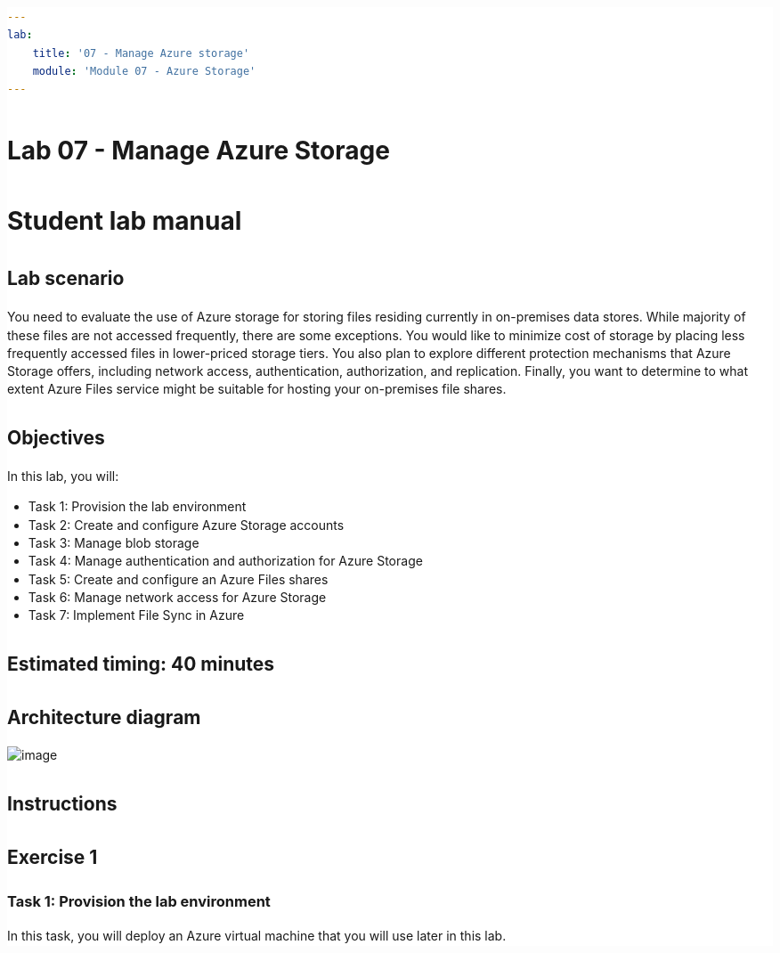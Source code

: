 ```yaml
---
lab:
    title: '07 - Manage Azure storage'
    module: 'Module 07 - Azure Storage'
---
```


# Lab 07 - Manage Azure Storage
# Student lab manual

## Lab scenario

You need to evaluate the use of Azure storage for storing files residing currently in on-premises data stores. While majority of these files are not accessed frequently, there are some exceptions. You would like to minimize cost of storage by placing less frequently accessed files in lower-priced storage tiers. You also plan to explore different protection mechanisms that Azure Storage offers, including network access, authentication, authorization, and replication. Finally, you want to determine to what extent Azure Files service might be suitable for hosting your on-premises file shares.

## Objectives

In this lab, you will:

+ Task 1: Provision the lab environment
+ Task 2: Create and configure Azure Storage accounts
+ Task 3: Manage blob storage
+ Task 4: Manage authentication and authorization for Azure Storage
+ Task 5: Create and configure an Azure Files shares
+ Task 6: Manage network access for Azure Storage
+ Task 7: Implement File Sync in Azure

## Estimated timing: 40 minutes

## Architecture diagram

![image](../media/lab07.png)


## Instructions

## Exercise 1

### Task 1: Provision the lab environment

In this task, you will deploy an Azure virtual machine that you will use later in this lab.
